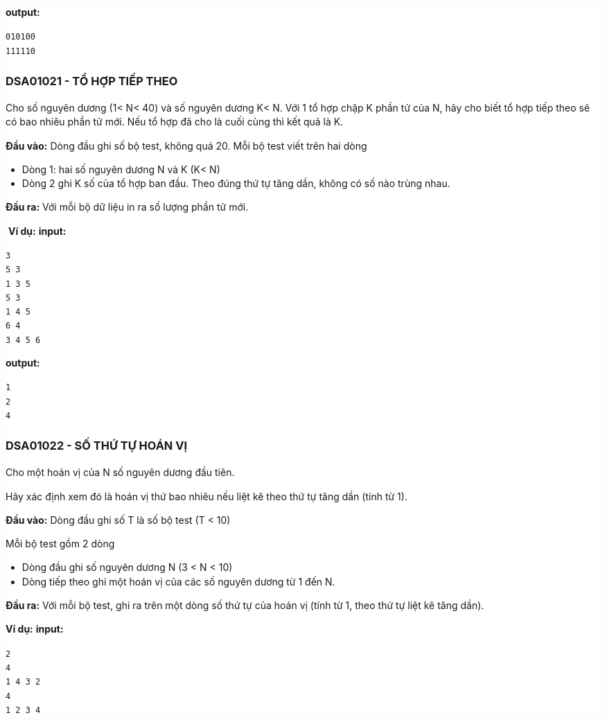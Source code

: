 **output:**
```
010100
111110
```

### DSA01021 - TỔ HỢP TIẾP THEO

Cho số nguyên dương (1< N< 40) và số nguyên dương K< N. Với 1 tổ hợp chập K phần tử của N, hãy cho biết tổ hợp tiếp theo sẽ có bao nhiêu phần tử mới. Nếu tổ hợp đã cho là cuối cùng thì kết quả là K.  

**Đầu vào:**
Dòng đầu ghi số bộ test, không quá 20. Mỗi bộ test viết trên hai dòng

*   Dòng 1: hai số nguyên dương N và K (K< N)
*   Dòng 2 ghi K số của tổ hợp ban đầu. Theo đúng thứ tự tăng dần, không có số nào trùng nhau.

**Đầu ra:**
Với mỗi bộ dữ liệu in ra số lượng phần tử mới.

 **Ví dụ:**
**input:**
```
3
5 3
1 3 5
5 3
1 4 5
6 4
3 4 5 6
```

**output:**
```
1
2
4
```

### DSA01022 - SỐ THỨ TỰ HOÁN VỊ

Cho một hoán vị của N số nguyên dương đầu tiên.

Hãy xác định xem đó là hoán vị thứ bao nhiêu nếu liệt kê theo thứ tự tăng dần (tính từ 1).

**Đầu vào:**
Dòng đầu ghi số T là số bộ test (T < 10)

Mỗi bộ test gồm 2 dòng

*   Dòng đầu ghi số nguyên dương N (3 < N < 10)
*   Dòng tiếp theo ghi một hoán vị của các số nguyên dương từ 1 đến N.  

**Đầu ra:**
Với mỗi bộ test, ghi ra trên một dòng số thứ tự của hoán vị (tính từ 1, theo thứ tự liệt kê tăng dần).

**Ví dụ:**
**input:**
```
2
4
1 4 3 2
4
1 2 3 4
```

